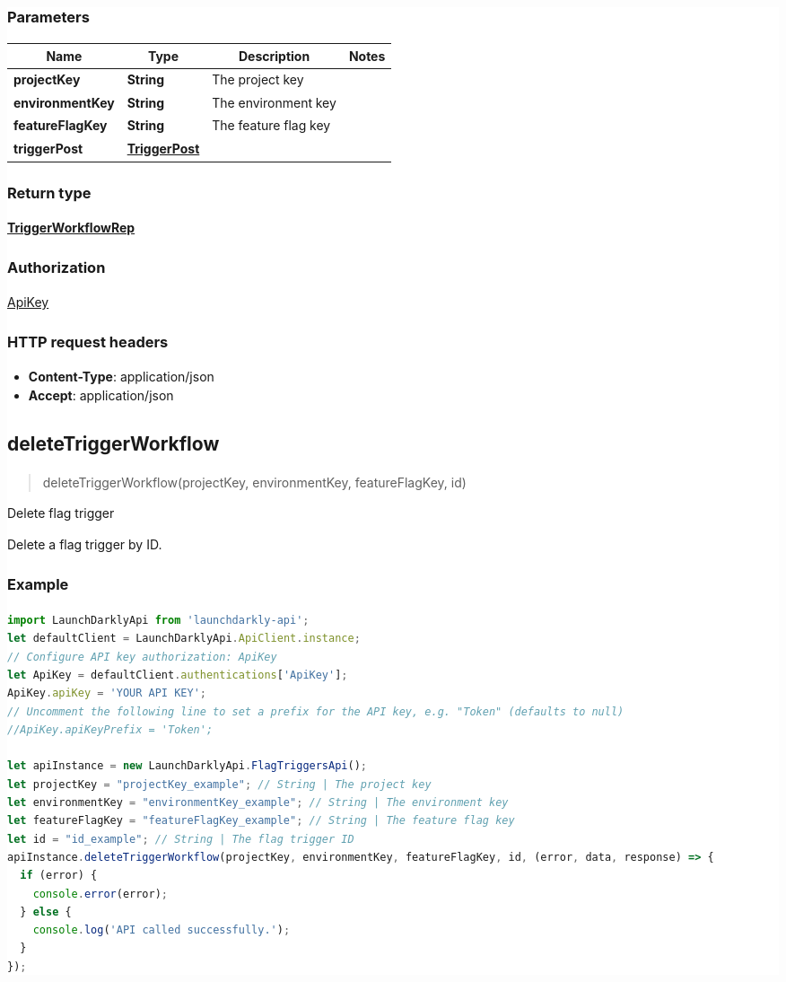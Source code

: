 ### Parameters


Name | Type | Description  | Notes
------------- | ------------- | ------------- | -------------
 **projectKey** | **String**| The project key | 
 **environmentKey** | **String**| The environment key | 
 **featureFlagKey** | **String**| The feature flag key | 
 **triggerPost** | [**TriggerPost**](TriggerPost.md)|  | 

### Return type

[**TriggerWorkflowRep**](TriggerWorkflowRep.md)

### Authorization

[ApiKey](../README.md#ApiKey)

### HTTP request headers

- **Content-Type**: application/json
- **Accept**: application/json


## deleteTriggerWorkflow

> deleteTriggerWorkflow(projectKey, environmentKey, featureFlagKey, id)

Delete flag trigger

Delete a flag trigger by ID.

### Example

```javascript
import LaunchDarklyApi from 'launchdarkly-api';
let defaultClient = LaunchDarklyApi.ApiClient.instance;
// Configure API key authorization: ApiKey
let ApiKey = defaultClient.authentications['ApiKey'];
ApiKey.apiKey = 'YOUR API KEY';
// Uncomment the following line to set a prefix for the API key, e.g. "Token" (defaults to null)
//ApiKey.apiKeyPrefix = 'Token';

let apiInstance = new LaunchDarklyApi.FlagTriggersApi();
let projectKey = "projectKey_example"; // String | The project key
let environmentKey = "environmentKey_example"; // String | The environment key
let featureFlagKey = "featureFlagKey_example"; // String | The feature flag key
let id = "id_example"; // String | The flag trigger ID
apiInstance.deleteTriggerWorkflow(projectKey, environmentKey, featureFlagKey, id, (error, data, response) => {
  if (error) {
    console.error(error);
  } else {
    console.log('API called successfully.');
  }
});
```

